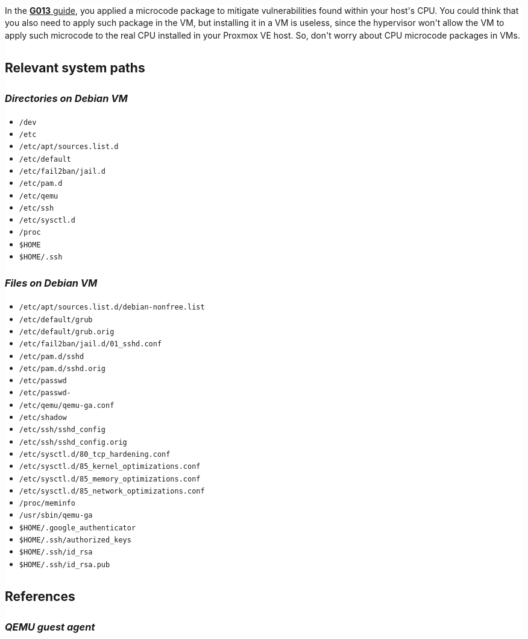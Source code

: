 In the [**G013** guide](G013%20-%20Host%20hardening%2007%20~%20Mitigating%20CPU%20vulnerabilities.md), you applied a microcode package to mitigate vulnerabilities found within your host's CPU. You could think that you also need to apply such package in the VM, but installing it in a VM is useless, since the hypervisor won't allow the VM to apply such microcode to the real CPU installed in your Proxmox VE host. So, don't worry about CPU microcode packages in VMs.

## Relevant system paths

### _Directories on Debian VM_

- `/dev`
- `/etc`
- `/etc/apt/sources.list.d`
- `/etc/default`
- `/etc/fail2ban/jail.d`
- `/etc/pam.d`
- `/etc/qemu`
- `/etc/ssh`
- `/etc/sysctl.d`
- `/proc`
- `$HOME`
- `$HOME/.ssh`

### _Files on Debian VM_

- `/etc/apt/sources.list.d/debian-nonfree.list`
- `/etc/default/grub`
- `/etc/default/grub.orig`
- `/etc/fail2ban/jail.d/01_sshd.conf`
- `/etc/pam.d/sshd`
- `/etc/pam.d/sshd.orig`
- `/etc/passwd`
- `/etc/passwd-`
- `/etc/qemu/qemu-ga.conf`
- `/etc/shadow`
- `/etc/ssh/sshd_config`
- `/etc/ssh/sshd_config.orig`
- `/etc/sysctl.d/80_tcp_hardening.conf`
- `/etc/sysctl.d/85_kernel_optimizations.conf`
- `/etc/sysctl.d/85_memory_optimizations.conf`
- `/etc/sysctl.d/85_network_optimizations.conf`
- `/proc/meminfo`
- `/usr/sbin/qemu-ga`
- `$HOME/.google_authenticator`
- `$HOME/.ssh/authorized_keys`
- `$HOME/.ssh/id_rsa`
- `$HOME/.ssh/id_rsa.pub`

## References

### _QEMU guest agent_
